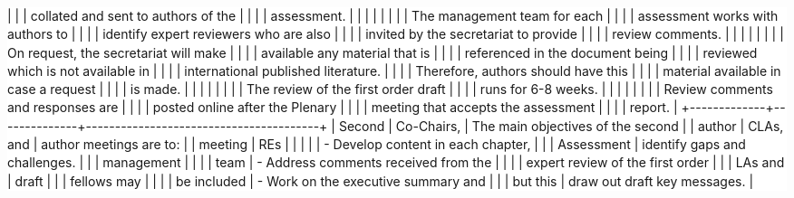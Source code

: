 |             |              | collated and sent to authors of the    |
|             |              | assessment.                            |
|             |              |                                        |
|             |              | The management team for each           |
|             |              | assessment works with authors to       |
|             |              | identify expert reviewers who are also |
|             |              | invited by the secretariat to provide  |
|             |              | review comments.                       |
|             |              |                                        |
|             |              | On request, the secretariat will make  |
|             |              | available any material that is         |
|             |              | referenced in the document being       |
|             |              | reviewed which is not available in     |
|             |              | international published literature.    |
|             |              | Therefore, authors should have this    |
|             |              | material available in case a request   |
|             |              | is made.                               |
|             |              |                                        |
|             |              | The review of the first order draft    |
|             |              | runs for 6-8 weeks.                    |
|             |              |                                        |
|             |              | Review comments and responses are      |
|             |              | posted online after the Plenary        |
|             |              | meeting that accepts the assessment    |
|             |              | report.                                |
+-------------+--------------+----------------------------------------+
| Second      | Co-Chairs,   | The main objectives of the second      |
| author      | CLAs, and    | author meetings are to:                |
| meeting     | REs          |                                        |
|             |              | - Develop content in each chapter,     |
|             | Assessment   |   identify gaps and challenges.        |
|             | management   |                                        |
|             | team         | - Address comments received from the   |
|             |              |   expert review of the first order     |
|             | LAs and      |   draft                                |
|             | fellows may  |                                        |
|             | be included  | - Work on the executive summary and    |
|             | but this     |   draw out draft key messages.         |